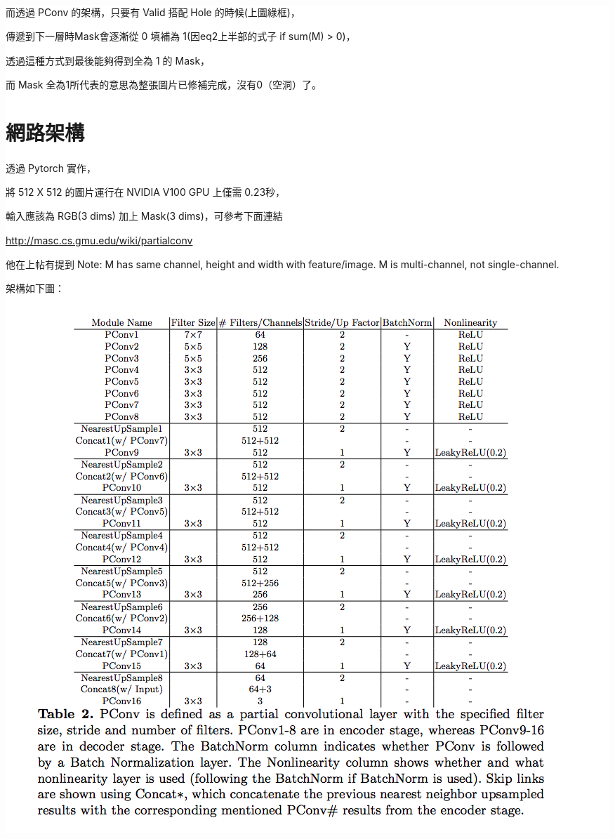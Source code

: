 

而透過 PConv 的架構，只要有 Valid 搭配 Hole 的時候(上圖綠框)，

傳遞到下一層時Mask會逐漸從 0 填補為 1(因eq2上半部的式子 if sum(M) > 0)，

透過這種方式到最後能夠得到全為 1 的 Mask，

而 Mask 全為1所代表的意思為整張圖片已修補完成，沒有0（空洞）了。

# 網路架構

透過 Pytorch 實作， 

將  512 X 512 的圖片運行在 NVIDIA V100 GPU 上僅需 0.23秒，

輸入應該為 RGB(3 dims) 加上 Mask(3 dims)，可參考下面連結

http://masc.cs.gmu.edu/wiki/partialconv

他在上帖有提到  Note: M has same channel, height and width with feature/image. M is multi-channel, not single-channel.



架構如下圖：

![](/assets/img/2018-09-17-Partial-Conv-Inpainting/table2.png)
